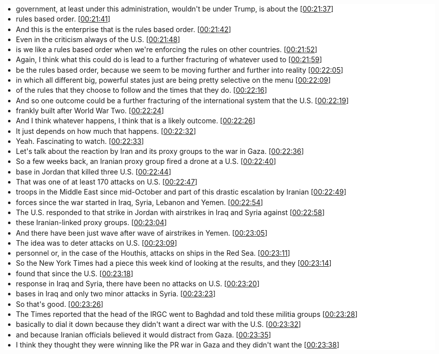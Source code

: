 *  government, at least under this administration, wouldn't be under Trump, is about the [[00:21:37](https://www.youtube.com/watch?v=LUbm9xVZhHU&t=1297.72s)]
*  rules based order. [[00:21:41](https://www.youtube.com/watch?v=LUbm9xVZhHU&t=1301.44s)]
*  And this is the enterprise that is the rules based order. [[00:21:42](https://www.youtube.com/watch?v=LUbm9xVZhHU&t=1302.48s)]
*  Even in the criticism always of the U.S. [[00:21:48](https://www.youtube.com/watch?v=LUbm9xVZhHU&t=1308.96s)]
*  is we like a rules based order when we're enforcing the rules on other countries. [[00:21:52](https://www.youtube.com/watch?v=LUbm9xVZhHU&t=1312.48s)]
*  Again, I think what this could do is lead to a further fracturing of whatever used to [[00:21:59](https://www.youtube.com/watch?v=LUbm9xVZhHU&t=1319.64s)]
*  be the rules based order, because we seem to be moving further and further into reality [[00:22:05](https://www.youtube.com/watch?v=LUbm9xVZhHU&t=1325.28s)]
*  in which all different big, powerful states just are being pretty selective on the menu [[00:22:09](https://www.youtube.com/watch?v=LUbm9xVZhHU&t=1329.6000000000001s)]
*  of the rules that they choose to follow and the times that they do. [[00:22:16](https://www.youtube.com/watch?v=LUbm9xVZhHU&t=1336.04s)]
*  And so one outcome could be a further fracturing of the international system that the U.S. [[00:22:19](https://www.youtube.com/watch?v=LUbm9xVZhHU&t=1339.08s)]
*  frankly built after World War Two. [[00:22:24](https://www.youtube.com/watch?v=LUbm9xVZhHU&t=1344.84s)]
*  And I think whatever happens, I think that is a likely outcome. [[00:22:26](https://www.youtube.com/watch?v=LUbm9xVZhHU&t=1346.84s)]
*  It just depends on how much that happens. [[00:22:32](https://www.youtube.com/watch?v=LUbm9xVZhHU&t=1352.12s)]
*  Yeah. Fascinating to watch. [[00:22:33](https://www.youtube.com/watch?v=LUbm9xVZhHU&t=1353.68s)]
*  Let's talk about the reaction by Iran and its proxy groups to the war in Gaza. [[00:22:36](https://www.youtube.com/watch?v=LUbm9xVZhHU&t=1356.08s)]
*  So a few weeks back, an Iranian proxy group fired a drone at a U.S. [[00:22:40](https://www.youtube.com/watch?v=LUbm9xVZhHU&t=1360.8s)]
*  base in Jordan that killed three U.S. [[00:22:44](https://www.youtube.com/watch?v=LUbm9xVZhHU&t=1364.84s)]
*  That was one of at least 170 attacks on U.S. [[00:22:47](https://www.youtube.com/watch?v=LUbm9xVZhHU&t=1367.4s)]
*  troops in the Middle East since mid-October and part of this drastic escalation by Iranian [[00:22:49](https://www.youtube.com/watch?v=LUbm9xVZhHU&t=1369.88s)]
*  forces since the war started in Iraq, Syria, Lebanon and Yemen. [[00:22:54](https://www.youtube.com/watch?v=LUbm9xVZhHU&t=1374.28s)]
*  The U.S. responded to that strike in Jordan with airstrikes in Iraq and Syria against [[00:22:58](https://www.youtube.com/watch?v=LUbm9xVZhHU&t=1378.56s)]
*  these Iranian-linked proxy groups. [[00:23:04](https://www.youtube.com/watch?v=LUbm9xVZhHU&t=1384.1200000000001s)]
*  And there have been just wave after wave of airstrikes in Yemen. [[00:23:05](https://www.youtube.com/watch?v=LUbm9xVZhHU&t=1385.8s)]
*  The idea was to deter attacks on U.S. [[00:23:09](https://www.youtube.com/watch?v=LUbm9xVZhHU&t=1389.2s)]
*  personnel or, in the case of the Houthis, attacks on ships in the Red Sea. [[00:23:11](https://www.youtube.com/watch?v=LUbm9xVZhHU&t=1391.24s)]
*  So the New York Times had a piece this week kind of looking at the results, and they [[00:23:14](https://www.youtube.com/watch?v=LUbm9xVZhHU&t=1394.64s)]
*  found that since the U.S. [[00:23:18](https://www.youtube.com/watch?v=LUbm9xVZhHU&t=1398.52s)]
*  response in Iraq and Syria, there have been no attacks on U.S. [[00:23:20](https://www.youtube.com/watch?v=LUbm9xVZhHU&t=1400.24s)]
*  bases in Iraq and only two minor attacks in Syria. [[00:23:23](https://www.youtube.com/watch?v=LUbm9xVZhHU&t=1403.8000000000002s)]
*  So that's good. [[00:23:26](https://www.youtube.com/watch?v=LUbm9xVZhHU&t=1406.8400000000001s)]
*  The Times reported that the head of the IRGC went to Baghdad and told these militia groups [[00:23:28](https://www.youtube.com/watch?v=LUbm9xVZhHU&t=1408.1200000000001s)]
*  basically to dial it down because they didn't want a direct war with the U.S. [[00:23:32](https://www.youtube.com/watch?v=LUbm9xVZhHU&t=1412.3600000000001s)]
*  and because Iranian officials believed it would distract from Gaza. [[00:23:35](https://www.youtube.com/watch?v=LUbm9xVZhHU&t=1415.6000000000001s)]
*  I think they thought they were winning like the PR war in Gaza and they didn't want the [[00:23:38](https://www.youtube.com/watch?v=LUbm9xVZhHU&t=1418.3600000000001s)]